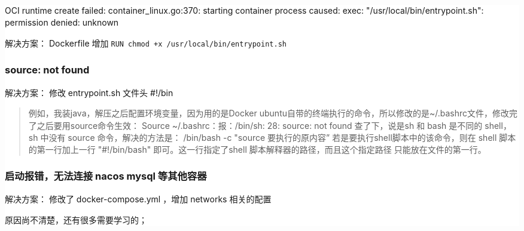 OCI runtime create failed: container_linux.go:370: starting container process caused: exec: "/usr/local/bin/entrypoint.sh": permission denied: unknown

解决方案：
    Dockerfile 增加 `RUN chmod +x /usr/local/bin/entrypoint.sh`

### source: not found

解决方案：
    修改 entrypoint.sh 文件头 #!/bin  

> 例如，我装java，解压之后配置环境变量，因为用的是Docker ubuntu自带的终端执行的命令，所以修改的是~/.bashrc文件，修改完了之后要用source命令生效：
> Source ~/.bashrc：报：/bin/sh: 28: source: not found
> 查了下，说是sh 和 bash 是不同的 shell，sh 中没有 source 命令，解决的方法是：
> /bin/bash -c "source 要执行的原内容”
> 若是要执行shell脚本中的该命令，则在 shell 脚本的第一行加上一行 "#!/bin/bash" 即可。这一行指定了shell 脚本解释器的路径，而且这个指定路径 只能放在文件的第一行。

### 启动报错，无法连接 nacos mysql 等其他容器

解决方案：
    修改了 docker-compose.yml ，增加 networks 相关的配置

原因尚不清楚，还有很多需要学习的；
